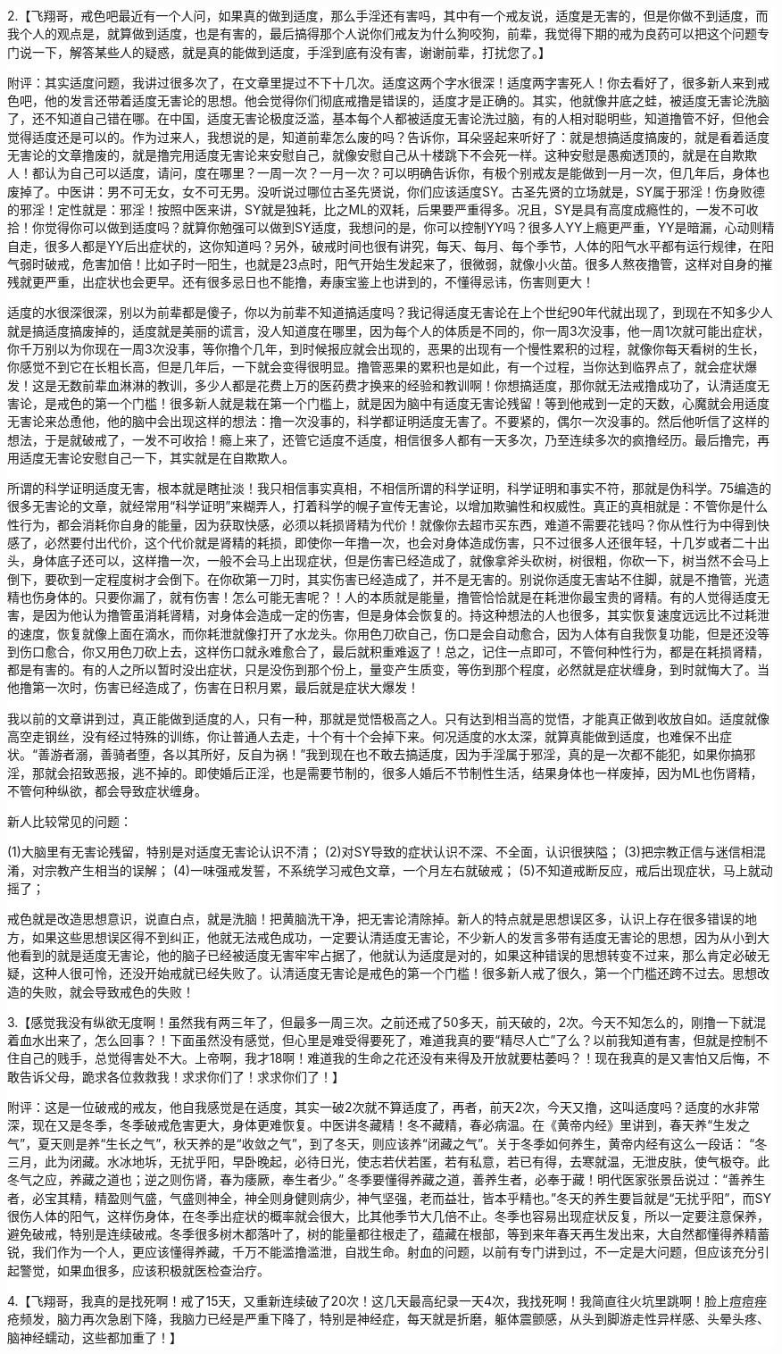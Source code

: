 2.【飞翔哥，戒色吧最近有一个人问，如果真的做到适度，那么手淫还有害吗，其中有一个戒友说，适度是无害的，但是你做不到适度，而我个人的观点是，就算做到适度，也是有害的，最后搞得那个人说你们戒友为什么狗咬狗，前辈，我觉得下期的戒为良药可以把这个问题专门说一下，解答某些人的疑惑，就是真的能做到适度，手淫到底有没有害，谢谢前辈，打扰您了。】

附评：其实适度问题，我讲过很多次了，在文章里提过不下十几次。适度这两个字水很深！适度两字害死人！你去看好了，很多新人来到戒色吧，他的发言还带着适度无害论的思想。他会觉得你们彻底戒撸是错误的，适度才是正确的。其实，他就像井底之蛙，被适度无害论洗脑了，还不知道自己错在哪。在中国，适度无害论极度泛滥，基本每个人都被适度无害论洗过脑，有的人相对聪明些，知道撸管不好，但他会觉得适度还是可以的。作为过来人，我想说的是，知道前辈怎么废的吗？告诉你，耳朵竖起来听好了：就是想搞适度搞废的，就是看着适度无害论的文章撸废的，就是撸完用适度无害论来安慰自己，就像安慰自己从十楼跳下不会死一样。这种安慰是愚痴透顶的，就是在自欺欺人！都认为自己可以适度，请问，度在哪里？一周一次？一月一次？可以明确告诉你，有极个别戒友是能做到一月一次，但几年后，身体也废掉了。中医讲：男不可无女，女不可无男。没听说过哪位古圣先贤说，你们应该适度SY。古圣先贤的立场就是，SY属于邪淫！伤身败德的邪淫！定性就是：邪淫！按照中医来讲，SY就是独耗，比之ML的双耗，后果要严重得多。况且，SY是具有高度成瘾性的，一发不可收拾！你觉得你可以做到适度吗？就算你勉强可以做到SY适度，我想问的是，你可以控制YY吗？很多人YY上瘾更严重，YY是暗漏，心动则精自走，很多人都是YY后出症状的，这你知道吗？另外，破戒时间也很有讲究，每天、每月、每个季节，人体的阳气水平都有运行规律，在阳气弱时破戒，危害加倍！比如子时一阳生，也就是23点时，阳气开始生发起来了，很微弱，就像小火苗。很多人熬夜撸管，这样对自身的摧残就更严重，出症状也会更早。还有很多忌日也不能撸，寿康宝鉴上也讲到的，不懂得忌讳，伤害则更大！

适度的水很深很深，别以为前辈都是傻子，你以为前辈不知道搞适度吗？我记得适度无害论在上个世纪90年代就出现了，到现在不知多少人就是搞适度搞废掉的，适度就是美丽的谎言，没人知道度在哪里，因为每个人的体质是不同的，你一周3次没事，他一周1次就可能出症状，你千万别以为你现在一周3次没事，等你撸个几年，到时候报应就会出现的，恶果的出现有一个慢性累积的过程，就像你每天看树的生长，你感觉不到它在长粗长高，但是几年后，一下就会变得很明显。撸管恶果的累积也是如此，有一个过程，当你达到临界点了，就会症状爆发！这是无数前辈血淋淋的教训，多少人都是花费上万的医药费才换来的经验和教训啊！你想搞适度，那你就无法戒撸成功了，认清适度无害论，是戒色的第一个门槛！很多新人就是栽在第一个门槛上，就是因为脑中有适度无害论残留！等到他戒到一定的天数，心魔就会用适度无害论来怂恿他，他的脑中会出现这样的想法：撸一次没事的，科学都证明适度无害了。不要紧的，偶尔一次没事的。然后他听信了这样的想法，于是就破戒了，一发不可收拾！瘾上来了，还管它适度不适度，相信很多人都有一天多次，乃至连续多次的疯撸经历。最后撸完，再用适度无害论安慰自己一下，其实就是在自欺欺人。

所谓的科学证明适度无害，根本就是瞎扯淡！我只相信事实真相，不相信所谓的科学证明，科学证明和事实不符，那就是伪科学。75编造的很多无害论的文章，就经常用“科学证明”来糊弄人，打着科学的幌子宣传无害论，以增加欺骗性和权威性。真正的真相就是：不管你是什么性行为，都会消耗你自身的能量，因为获取快感，必须以耗损肾精为代价！就像你去超市买东西，难道不需要花钱吗？你从性行为中得到快感了，必然要付出代价，这个代价就是肾精的耗损，即使你一年撸一次，也会对身体造成伤害，只不过很多人还很年轻，十几岁或者二十出头，身体底子还可以，这样撸一次，一般不会马上出现症状，但是伤害已经造成了，就像拿斧头砍树，树很粗，你砍一下，树当然不会马上倒下，要砍到一定程度树才会倒下。在你砍第一刀时，其实伤害已经造成了，并不是无害的。别说你适度无害站不住脚，就是不撸管，光遗精也伤身体的。只要你漏了，就有伤害！怎么可能无害呢？！人的本质就是能量，撸管恰恰就是在耗泄你最宝贵的肾精。有的人觉得适度无害，是因为他认为撸管虽消耗肾精，对身体会造成一定的伤害，但是身体会恢复的。持这种想法的人也很多，其实恢复速度远远比不过耗泄的速度，恢复就像上面在滴水，而你耗泄就像打开了水龙头。你用色刀砍自己，伤口是会自动愈合，因为人体有自我恢复功能，但是还没等到伤口愈合，你又用色刀砍上去，这样伤口就永难愈合了，最后就积重难返了！总之，记住一点即可，不管何种性行为，都是在耗损肾精，都是有害的。有的人之所以暂时没出症状，只是没伤到那个份上，量变产生质变，等伤到那个程度，必然就是症状缠身，到时就悔大了。当他撸第一次时，伤害已经造成了，伤害在日积月累，最后就是症状大爆发！

我以前的文章讲到过，真正能做到适度的人，只有一种，那就是觉悟极高之人。只有达到相当高的觉悟，才能真正做到收放自如。适度就像高空走钢丝，没有经过特殊的训练，你让普通人去走，十个有十个会掉下来。何况适度的水太深，就算真能做到适度，也难保不出症状。“善游者溺，善骑者堕，各以其所好，反自为祸！”我到现在也不敢去搞适度，因为手淫属于邪淫，真的是一次都不能犯，如果你搞邪淫，那就会招致恶报，逃不掉的。即使婚后正淫，也是需要节制的，很多人婚后不节制性生活，结果身体也一样废掉，因为ML也伤肾精，不管何种纵欲，都会导致症状缠身。

新人比较常见的问题：

(1)大脑里有无害论残留，特别是对适度无害论认识不清；
(2)对SY导致的症状认识不深、不全面，认识很狭隘；
(3)把宗教正信与迷信相混淆，对宗教产生相当的误解；
(4)一味强戒发誓，不系统学习戒色文章，一个月左右就破戒；
(5)不知道戒断反应，戒后出现症状，马上就动摇了；

戒色就是改造思想意识，说直白点，就是洗脑！把黄脑洗干净，把无害论清除掉。新人的特点就是思想误区多，认识上存在很多错误的地方，如果这些思想误区得不到纠正，他就无法戒色成功，一定要认清适度无害论，不少新人的发言多带有适度无害论的思想，因为从小到大他看到的就是适度无害论，他的脑子已经被适度无害牢牢占据了，他就认为适度是对的，如果这种错误的思想转变不过来，那么肯定必破无疑，这种人很可怜，还没开始戒就已经失败了。认清适度无害论是戒色的第一个门槛！很多新人戒了很久，第一个门槛还跨不过去。思想改造的失败，就会导致戒色的失败！

3.【感觉我没有纵欲无度啊！虽然我有两三年了，但最多一周三次。之前还戒了50多天，前天破的，2次。今天不知怎么的，刚撸一下就混着血水出来了，怎么回事？！下面虽然没有感觉，但心里是难受得要死了，难道我真的要“精尽人亡”了么？以前我知道有害，但就是控制不住自己的贱手，总觉得害处不大。上帝啊，我才18啊！难道我的生命之花还没有来得及开放就要枯萎吗？！现在我真的是又害怕又后悔，不敢告诉父母，跪求各位救救我！求求你们了！求求你们了！】

附评：这是一位破戒的戒友，他自我感觉是在适度，其实一破2次就不算适度了，再者，前天2次，今天又撸，这叫适度吗？适度的水非常深，现在又是冬季，冬季破戒危害更大，身体更难恢复。中医讲冬藏精！冬不藏精，春必病温。在《黄帝内经》里讲到，春天养“生发之气”，夏天则是养“生长之气”，秋天养的是“收敛之气”，到了冬天，则应该养“闭藏之气”。关于冬季如何养生，黄帝内经有这么一段话： “冬三月，此为闭藏。水冰地坼，无扰乎阳，早卧晚起，必待日光，使志若伏若匿，若有私意，若已有得，去寒就温，无泄皮肤，使气极夺。此冬气之应，养藏之道也；逆之则伤肾，春为痿厥，奉生者少。” 冬季要懂得养藏之道，善养生者，必奉于藏！明代医家张景岳说过：“善养生者，必宝其精，精盈则气盛，气盛则神全，神全则身健则病少，神气坚强，老而益壮，皆本乎精也。”冬天的养生要旨就是“无扰乎阳”，而SY很伤人体的阳气，这样伤身体，在冬季出症状的概率就会很大，比其他季节大几倍不止。冬季也容易出现症状反复，所以一定要注意保养，避免破戒，特别是连续破戒。冬季很多树木都落叶了，树的能量都往根走了，蕴藏在根部，等到来年春天再生发出来，大自然都懂得养精蓄锐，我们作为一个人，更应该懂得养藏，千万不能滥撸滥泄，自戕生命。射血的问题，以前有专门讲到过，不一定是大问题，但应该充分引起警觉，如果血很多，应该积极就医检查治疗。
 
4.【飞翔哥，我真的是找死啊！戒了15天，又重新连续破了20次！这几天最高纪录一天4次，我找死啊！我简直往火坑里跳啊！脸上痘痘痤疮频发，脑力再次急剧下降，我脑力已经是严重下降了，特别是神经症，每天就是折磨，躯体震颤感，从头到脚游走性异样感、头晕头疼、脑神经蠕动，这些都加重了！】
